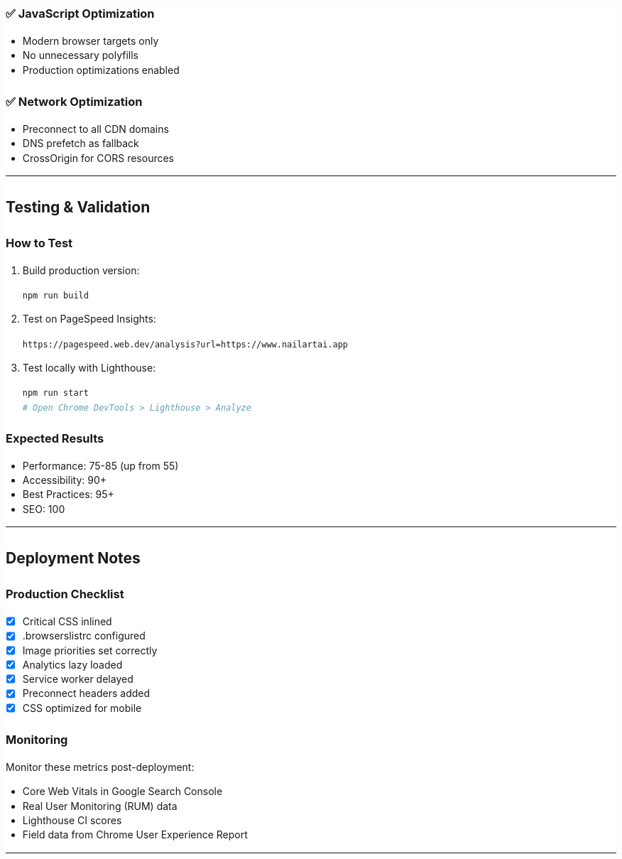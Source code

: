 ### ✅ JavaScript Optimization
- Modern browser targets only
- No unnecessary polyfills
- Production optimizations enabled

### ✅ Network Optimization
- Preconnect to all CDN domains
- DNS prefetch as fallback
- CrossOrigin for CORS resources

---

## Testing & Validation

### How to Test
1. Build production version:
   ```bash
   npm run build
   ```

2. Test on PageSpeed Insights:
   ```
   https://pagespeed.web.dev/analysis?url=https://www.nailartai.app
   ```

3. Test locally with Lighthouse:
   ```bash
   npm run start
   # Open Chrome DevTools > Lighthouse > Analyze
   ```

### Expected Results
- Performance: 75-85 (up from 55)
- Accessibility: 90+
- Best Practices: 95+
- SEO: 100

---

## Deployment Notes

### Production Checklist
- [x] Critical CSS inlined
- [x] .browserslistrc configured
- [x] Image priorities set correctly
- [x] Analytics lazy loaded
- [x] Service worker delayed
- [x] Preconnect headers added
- [x] CSS optimized for mobile

### Monitoring
Monitor these metrics post-deployment:
- Core Web Vitals in Google Search Console
- Real User Monitoring (RUM) data
- Lighthouse CI scores
- Field data from Chrome User Experience Report

---